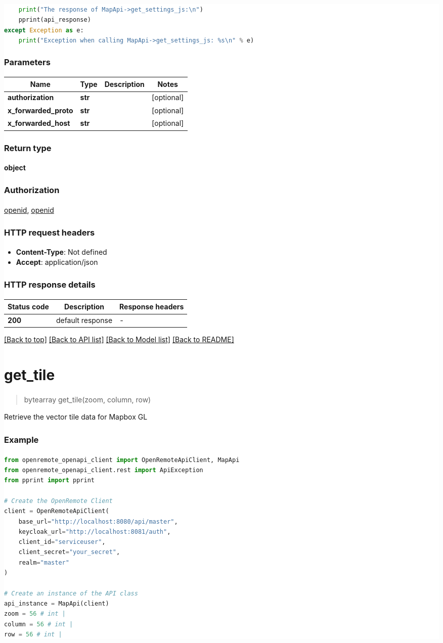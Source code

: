 ```python
    print("The response of MapApi->get_settings_js:\n")
    pprint(api_response)
except Exception as e:
    print("Exception when calling MapApi->get_settings_js: %s\n" % e)
```



### Parameters


Name | Type | Description  | Notes
------------- | ------------- | ------------- | -------------
 **authorization** | **str**|  | [optional] 
 **x_forwarded_proto** | **str**|  | [optional] 
 **x_forwarded_host** | **str**|  | [optional] 

### Return type

**object**

### Authorization

[openid](../README.md#openid), [openid](../README.md#openid)

### HTTP request headers

 - **Content-Type**: Not defined
 - **Accept**: application/json

### HTTP response details

| Status code | Description | Response headers |
|-------------|-------------|------------------|
**200** | default response |  -  |

[[Back to top]](#) [[Back to API list]](../README.md#documentation-for-api-endpoints) [[Back to Model list]](../README.md#documentation-for-models) [[Back to README]](../README.md)

# **get_tile**
> bytearray get_tile(zoom, column, row)

Retrieve the vector tile data for Mapbox GL

### Example


```python
from openremote_openapi_client import OpenRemoteApiClient, MapApi
from openremote_openapi_client.rest import ApiException
from pprint import pprint

# Create the OpenRemote Client
client = OpenRemoteApiClient(
    base_url="http://localhost:8080/api/master",
    keycloak_url="http://localhost:8081/auth",
    client_id="serviceuser",
    client_secret="your_secret",
    realm="master"
)

# Create an instance of the API class
api_instance = MapApi(client)
zoom = 56 # int | 
column = 56 # int | 
row = 56 # int | 
```